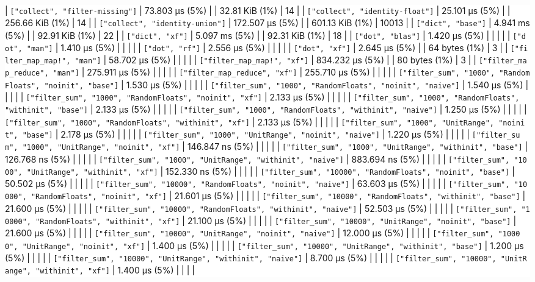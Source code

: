 | `["collect", "filter-missing"]`                                |  73.803 μs (5%) |         |  32.81 KiB (1%) |          14 |
| `["collect", "identity-float"]`                                |  25.101 μs (5%) |         | 256.66 KiB (1%) |          14 |
| `["collect", "identity-union"]`                                | 172.507 μs (5%) |         | 601.13 KiB (1%) |       10013 |
| `["dict", "base"]`                                             |   4.941 ms (5%) |         |  92.91 KiB (1%) |          22 |
| `["dict", "xf"]`                                               |   5.097 ms (5%) |         |  92.31 KiB (1%) |          18 |
| `["dot", "blas"]`                                              |   1.420 μs (5%) |         |                 |             |
| `["dot", "man"]`                                               |   1.410 μs (5%) |         |                 |             |
| `["dot", "rf"]`                                                |   2.556 μs (5%) |         |                 |             |
| `["dot", "xf"]`                                                |   2.645 μs (5%) |         |   64 bytes (1%) |           3 |
| `["filter_map_map!", "man"]`                                   |  58.702 μs (5%) |         |                 |             |
| `["filter_map_map!", "xf"]`                                    | 834.232 μs (5%) |         |   80 bytes (1%) |           3 |
| `["filter_map_reduce", "man"]`                                 | 275.911 μs (5%) |         |                 |             |
| `["filter_map_reduce", "xf"]`                                  | 255.710 μs (5%) |         |                 |             |
| `["filter_sum", "1000", "RandomFloats", "noinit", "base"]`     |   1.530 μs (5%) |         |                 |             |
| `["filter_sum", "1000", "RandomFloats", "noinit", "naive"]`    |   1.540 μs (5%) |         |                 |             |
| `["filter_sum", "1000", "RandomFloats", "noinit", "xf"]`       |   2.133 μs (5%) |         |                 |             |
| `["filter_sum", "1000", "RandomFloats", "withinit", "base"]`   |   2.133 μs (5%) |         |                 |             |
| `["filter_sum", "1000", "RandomFloats", "withinit", "naive"]`  |   1.250 μs (5%) |         |                 |             |
| `["filter_sum", "1000", "RandomFloats", "withinit", "xf"]`     |   2.133 μs (5%) |         |                 |             |
| `["filter_sum", "1000", "UnitRange", "noinit", "base"]`        |   2.178 μs (5%) |         |                 |             |
| `["filter_sum", "1000", "UnitRange", "noinit", "naive"]`       |   1.220 μs (5%) |         |                 |             |
| `["filter_sum", "1000", "UnitRange", "noinit", "xf"]`          | 146.847 ns (5%) |         |                 |             |
| `["filter_sum", "1000", "UnitRange", "withinit", "base"]`      | 126.768 ns (5%) |         |                 |             |
| `["filter_sum", "1000", "UnitRange", "withinit", "naive"]`     | 883.694 ns (5%) |         |                 |             |
| `["filter_sum", "1000", "UnitRange", "withinit", "xf"]`        | 152.330 ns (5%) |         |                 |             |
| `["filter_sum", "10000", "RandomFloats", "noinit", "base"]`    |  50.502 μs (5%) |         |                 |             |
| `["filter_sum", "10000", "RandomFloats", "noinit", "naive"]`   |  63.603 μs (5%) |         |                 |             |
| `["filter_sum", "10000", "RandomFloats", "noinit", "xf"]`      |  21.601 μs (5%) |         |                 |             |
| `["filter_sum", "10000", "RandomFloats", "withinit", "base"]`  |  21.600 μs (5%) |         |                 |             |
| `["filter_sum", "10000", "RandomFloats", "withinit", "naive"]` |  52.503 μs (5%) |         |                 |             |
| `["filter_sum", "10000", "RandomFloats", "withinit", "xf"]`    |  21.100 μs (5%) |         |                 |             |
| `["filter_sum", "10000", "UnitRange", "noinit", "base"]`       |  21.600 μs (5%) |         |                 |             |
| `["filter_sum", "10000", "UnitRange", "noinit", "naive"]`      |  12.000 μs (5%) |         |                 |             |
| `["filter_sum", "10000", "UnitRange", "noinit", "xf"]`         |   1.400 μs (5%) |         |                 |             |
| `["filter_sum", "10000", "UnitRange", "withinit", "base"]`     |   1.200 μs (5%) |         |                 |             |
| `["filter_sum", "10000", "UnitRange", "withinit", "naive"]`    |   8.700 μs (5%) |         |                 |             |
| `["filter_sum", "10000", "UnitRange", "withinit", "xf"]`       |   1.400 μs (5%) |         |                 |             |